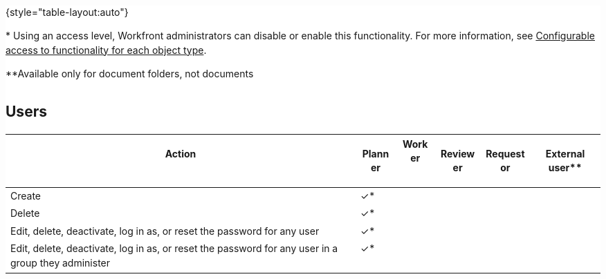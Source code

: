 {style="table-layout:auto"}

&#42; Using an access level, Workfront administrators can disable or enable this functionality. For more information, see [Configurable access to functionality for each object type](../../../administration-and-setup/add-users/access-levels-and-object-permissions/configurable-functionality-in-each-access-level-by-object-type.md).

&#42;&#42;Available only for document folders, not documents

## Users

<table style="table-layout:auto"> 
 <col> 
 </col> 
 <col> 
 </col> 
 <col> 
 </col> 
 <col> 
 </col> 
 <col> 
 </col> 
 <col> 
 </col> 
 <thead> 
  <tr> 
   <th> <p>Action</p> </th> 
   <th> <p>Planner</p> </th> 
   <th>Worker</th> 
   <th> <p>Reviewer</p> </th> 
   <th> <p>Requestor</p> </th> 
   <th> <p>External user**</p> </th> 
  </tr> 
 </thead> 
 <tbody> 
  <tr> 
   <td>Create</td> 
   <td>✓*</td> 
   <td>&nbsp;</td> 
   <td>&nbsp;</td> 
   <td>&nbsp;</td> 
   <td>&nbsp;</td> 
  </tr> 
  <tr> 
   <td>Delete</td> 
   <td>✓*</td> 
   <td>&nbsp;</td> 
   <td>&nbsp;</td> 
   <td>&nbsp;</td> 
   <td>&nbsp;</td> 
  </tr> 
  <tr> 
   <td>Edit, delete, deactivate, log in as, or reset the password for any user</td> 
   <td>✓*</td> 
   <td>&nbsp;</td> 
   <td>&nbsp;</td> 
   <td>&nbsp;</td> 
   <td>&nbsp;</td> 
  </tr> 
  <tr> 
   <td>Edit, delete, deactivate, log in as, or reset the password for any user in a group they administer</td> 
   <td>✓*</td> 
   <td>&nbsp;</td> 